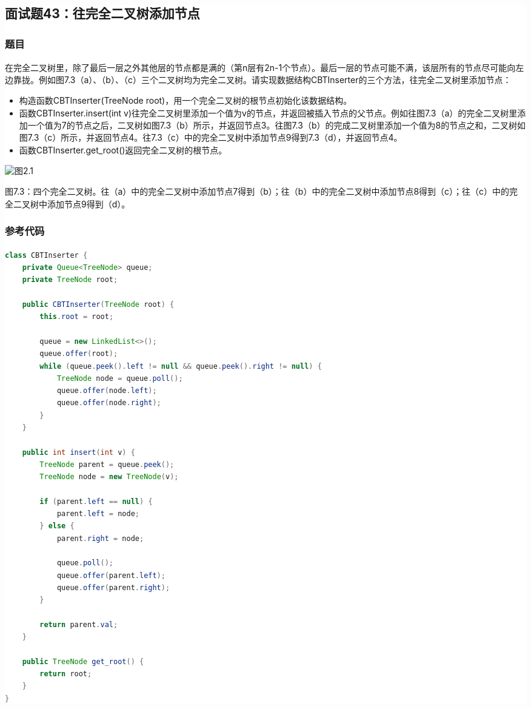 

## 面试题43：往完全二叉树添加节点

### 题目

在完全二叉树里，除了最后一层之外其他层的节点都是满的（第n层有2n-1个节点）。最后一层的节点可能不满，该层所有的节点尽可能向左边靠拢。例如图7.3（a）、（b）、（c）三个二叉树均为完全二叉树。请实现数据结构CBTInserter的三个方法，往完全二叉树里添加节点：

+ 构造函数CBTInserter(TreeNode root)，用一个完全二叉树的根节点初始化该数据结构。
+ 函数CBTInserter.insert(int v)往完全二叉树里添加一个值为v的节点，并返回被插入节点的父节点。例如往图7.3（a）的完全二叉树里添加一个值为7的节点之后，二叉树如图7.3（b）所示，并返回节点3。往图7.3（b）的完成二叉树里添加一个值为8的节点之和，二叉树如图7.3（c）所示，并返回节点4。往7.3（c）中的完全二叉树中添加节点9得到7.3（d），并返回节点4。
+ 函数CBTInserter.get_root()返回完全二叉树的根节点。

<img src="https://cdn.jsdelivr.net/gh/YiENx1205/cloudimgs/codingInterviews/0703.png" alt="图2.1">

图7.3：四个完全二叉树。往（a）中的完全二叉树中添加节点7得到（b）；往（b）中的完全二叉树中添加节点8得到（c）；往（c）中的完全二叉树中添加节点9得到（d）。

### 参考代码

``` java
class CBTInserter {    
    private Queue<TreeNode> queue;
    private TreeNode root;

    public CBTInserter(TreeNode root) {
        this.root = root;
        
        queue = new LinkedList<>();
        queue.offer(root);
        while (queue.peek().left != null && queue.peek().right != null) {
            TreeNode node = queue.poll();
            queue.offer(node.left);
            queue.offer(node.right);
        }
    }
    
    public int insert(int v) {
        TreeNode parent = queue.peek();
        TreeNode node = new TreeNode(v);
        
        if (parent.left == null) {
            parent.left = node;
        } else {
            parent.right = node;
            
            queue.poll();
            queue.offer(parent.left);
            queue.offer(parent.right);
        }
        
        return parent.val;
    }
    
    public TreeNode get_root() {
        return root;
    }
}
```
